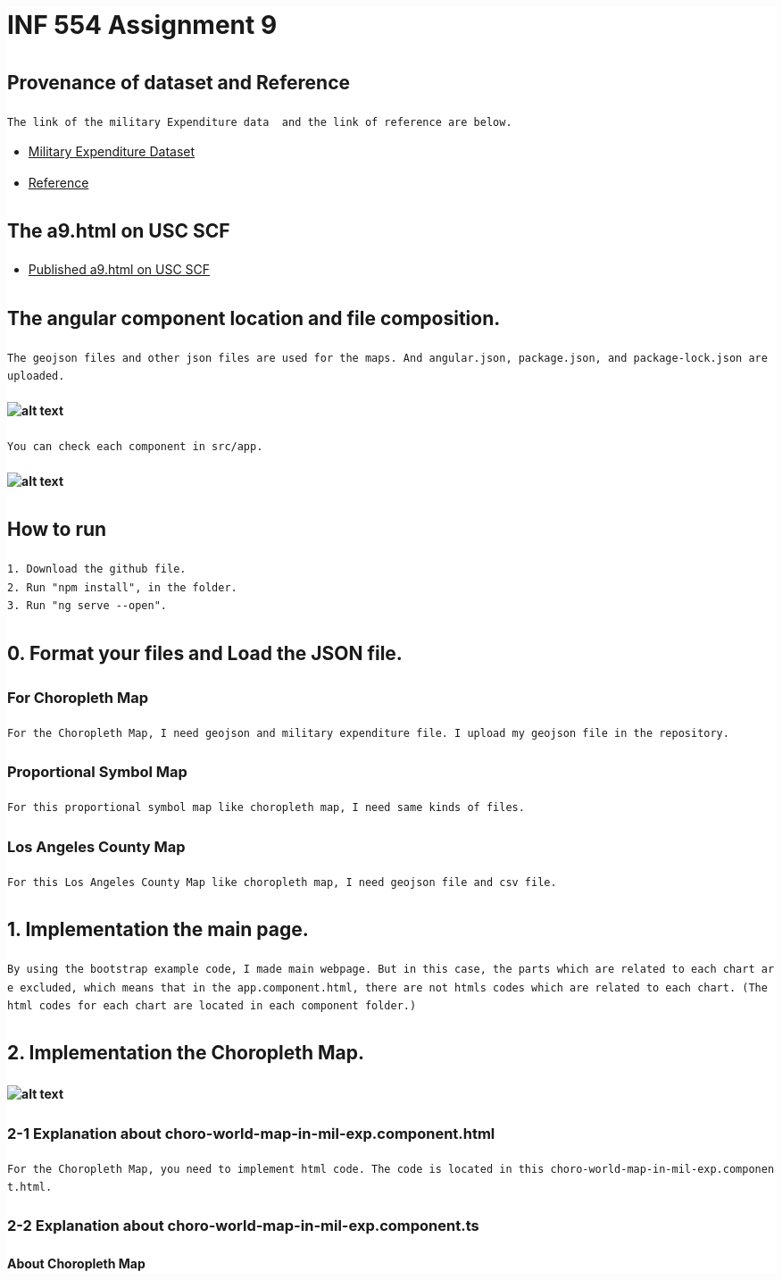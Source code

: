 # INF 554 Assignment 9

## Provenance of dataset and Reference
    The link of the military Expenditure data  and the link of reference are below.

- [Military Expenditure Dataset](http://data.un.org/Search.aspx?q=military+expenditure)

- [Reference](https://www.sipri.org/sites/default/files/2018-04/sipri_fs_1805_milex_2017.pdf)

## The a9.html on USC SCF

- [Published a9.html on USC SCF](http://www-scf.usc.edu/~choi797/a9/index.html)

## The angular component location and file composition.
    The geojson files and other json files are used for the maps. And angular.json, package.json, and package-lock.json are uploaded. 
#### ![alt text](8-4-2.PNG) 
    You can check each component in src/app. 
#### ![alt text](00.PNG) 

## How to run
    1. Download the github file.
    2. Run "npm install", in the folder.
    3. Run "ng serve --open".


## 0. Format your files and Load the JSON file.
### For Choropleth Map
    For the Choropleth Map, I need geojson and military expenditure file. I upload my geojson file in the repository.

### Proportional Symbol Map
    For this proportional symbol map like choropleth map, I need same kinds of files. 

### Los Angeles County Map
    For this Los Angeles County Map like choropleth map, I need geojson file and csv file.



## 1. Implementation the main page.

    By using the bootstrap example code, I made main webpage. But in this case, the parts which are related to each chart are excluded, which means that in the app.component.html, there are not htmls codes which are related to each chart. (The html codes for each chart are located in each component folder.)  

   
## 2. Implementation the Choropleth Map.
#### ![alt text](10-1.PNG)
### 2-1 Explanation about choro-world-map-in-mil-exp.component.html
    For the Choropleth Map, you need to implement html code. The code is located in this choro-world-map-in-mil-exp.component.html. 
### 2-2 Explanation about choro-world-map-in-mil-exp.component.ts
#### About Choropleth Map